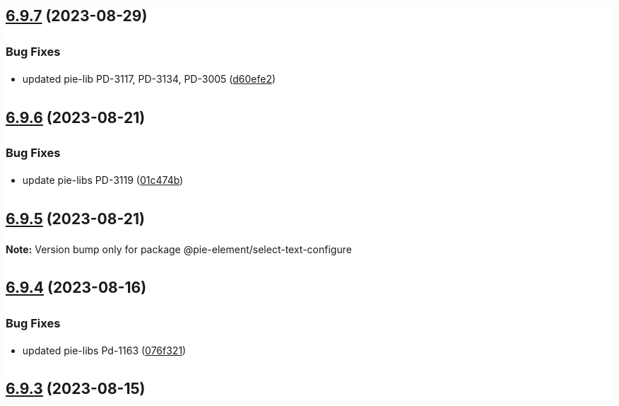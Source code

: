 



## [6.9.7](https://github.com/pie-framework/pie-elements/compare/@pie-element/select-text-configure@6.9.6...@pie-element/select-text-configure@6.9.7) (2023-08-29)


### Bug Fixes

* updated pie-lib PD-3117, PD-3134, PD-3005 ([d60efe2](https://github.com/pie-framework/pie-elements/commit/d60efe250eabee5aae410e00f1ccaf47da12850a))





## [6.9.6](https://github.com/pie-framework/pie-elements/compare/@pie-element/select-text-configure@6.9.5...@pie-element/select-text-configure@6.9.6) (2023-08-21)


### Bug Fixes

* update pie-libs PD-3119 ([01c474b](https://github.com/pie-framework/pie-elements/commit/01c474bf9396374dc86b9248651206672b765af6))





## [6.9.5](https://github.com/pie-framework/pie-elements/compare/@pie-element/select-text-configure@6.9.4...@pie-element/select-text-configure@6.9.5) (2023-08-21)

**Note:** Version bump only for package @pie-element/select-text-configure





## [6.9.4](https://github.com/pie-framework/pie-elements/compare/@pie-element/select-text-configure@6.9.3...@pie-element/select-text-configure@6.9.4) (2023-08-16)


### Bug Fixes

* updated pie-libs Pd-1163 ([076f321](https://github.com/pie-framework/pie-elements/commit/076f3212856ddd39e5643f4aeecc65fbb9ad8f9c))





## [6.9.3](https://github.com/pie-framework/pie-elements/compare/@pie-element/select-text-configure@6.9.2...@pie-element/select-text-configure@6.9.3) (2023-08-15)
